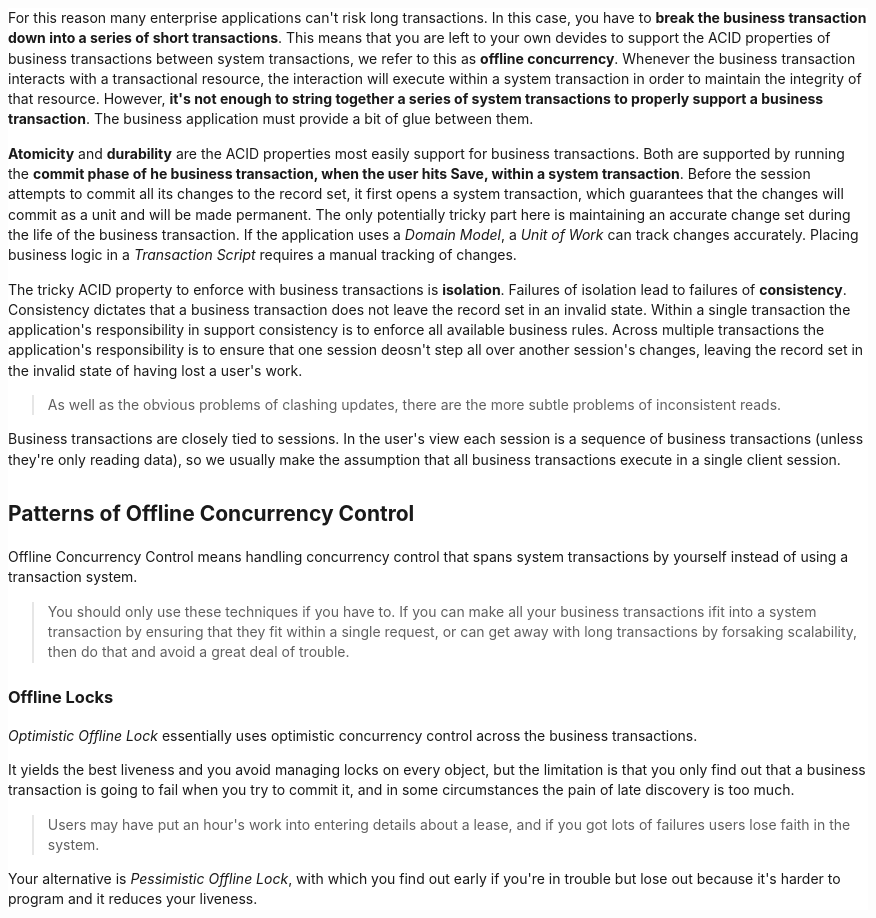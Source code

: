 For this reason many enterprise applications can't risk long transactions. In this case, you have to **break the business transaction down into a series of short transactions**. This means that you are left to your own devides to support the ACID properties of business transactions between system transactions, we refer to this as **offline concurrency**. Whenever the business transaction interacts with a transactional resource, the interaction will execute within a system transaction in order to maintain the integrity of that resource. However, **it's not enough to string together a series of system transactions to properly support a business transaction**. The business application must provide a bit of glue between them.

**Atomicity** and **durability** are the ACID properties most easily support for business transactions. Both are supported by running the **commit phase of he business transaction, when the user hits Save, within a system transaction**. Before the session attempts to commit all its changes to the record set, it first opens a system transaction, which guarantees that the changes will commit as a unit and will be made permanent. The  only potentially tricky part here is maintaining an accurate change set during the life of the business transaction. If the application uses a *Domain Model*, a *Unit of Work* can track changes accurately. Placing business logic in a *Transaction Script* requires a manual tracking of changes.

The tricky ACID property to enforce with business transactions is **isolation**. Failures of isolation lead to failures of **consistency**. Consistency dictates that a business transaction does not leave the record set in an invalid state. Within a single transaction the application's responsibility in support consistency is to enforce all available business rules. Across multiple transactions the application's responsibility is to ensure that one session deosn't step all over another session's changes, leaving the record set in the invalid state of having lost a user's work.

> As well as the obvious problems of clashing updates, there are the more subtle problems of inconsistent reads.

Business transactions are closely tied to sessions. In the user's view each session is a sequence of business transactions (unless they're only reading data), so we usually make the assumption that all business transactions execute in a single client session.

## Patterns of Offline Concurrency Control

Offline Concurrency Control means handling concurrency control that spans system transactions by yourself instead of using a transaction system.

> You should only use these techniques if you have to. If you can make all your business transactions ifit into a system transaction by ensuring that they fit within a single request, or can get away with long transactions by forsaking scalability, then do that and avoid a great deal of trouble.

### Offline Locks

*Optimistic Offline Lock* essentially uses optimistic concurrency control across the business transactions.

It yields the best liveness and you avoid managing locks on every object, but the limitation is that you only find out that a business transaction is going to fail when you try to commit it, and in some circumstances the pain of late discovery is too much.

> Users may have put an hour's work into entering details about a lease, and if you got lots of failures users lose faith in the system.

Your alternative is *Pessimistic Offline Lock*, with which you find out early if you're in trouble but lose out because it's harder to program and it reduces your liveness.
